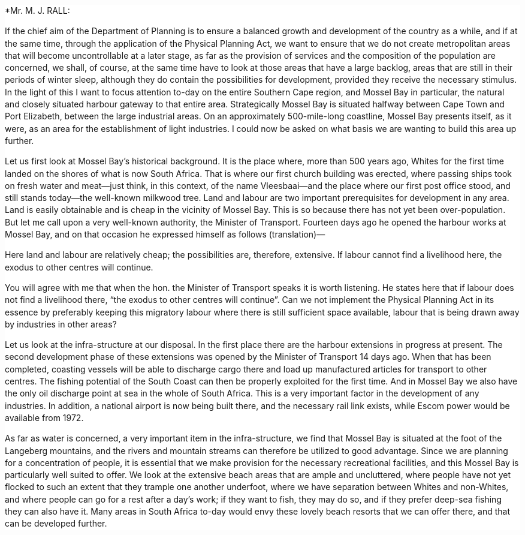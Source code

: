 </speech>

<speech by="#rall">

<from>*Mr. <person refersTo="hansard_za">M. J. RALL</person>:</from>

<p>If the chief aim of the Department of Planning is to ensure a balanced growth and development of the country as a while, and if at the same time, through the application of the Physical Planning Act, we want to ensure that we do not create metropolitan areas that will become uncontrollable at a later stage, as far as the provision of services and the composition of the <span class="col_5159-5160" refersTo="page_1137"/>population are concerned, we shall, of course, at the same time have to look at those areas that have a large backlog, areas that are still in their periods of winter sleep, although they do contain the possibilities for development, provided they receive the necessary stimulus. In the light of this I want to focus attention to-day on the entire Southern Cape region, and Mossel Bay in particular, the natural and closely situated harbour gateway to that entire area. Strategically Mossel Bay is situated halfway between Cape Town and Port Elizabeth, between the large industrial areas. On an approximately 500-mile-long coastline, Mossel Bay presents itself, as it were, as an area for the establishment of light industries. I could now be asked on what basis we are wanting to build this area up further.</p>

<p>Let us first look at Mossel Bay&#x2019;s historical background. It is the place where, more than 500 years ago, Whites for the first time landed on the shores of what is now South Africa. That is where our first church building was erected, where passing ships took on fresh water and meat&#x2014;just think, in this context, of the name Vleesbaai&#x2014;and the place where our first post office stood, and still stands today&#x2014;the well-known milkwood tree. Land and labour are two important prerequisites for development in any area. Land is easily obtainable and is cheap in the vicinity of Mossel Bay. This is so because there has not yet been over-population. But let me call upon a very well-known authority, the Minister of Transport. Fourteen days ago he opened the harbour works at Mossel Bay, and on that occasion he expressed himself as follows (translation)&#x2014;</p>

<block name="quote">Here land and labour are relatively cheap; the possibilities are, therefore, extensive. If labour cannot find a livelihood here, the exodus to other centres will continue.</block>

<p>You will agree with me that when the hon. the Minister of Transport speaks it is worth listening. He states here that if labour does not find a livelihood there, &#x201C;the exodus to other centres will continue&#x201D;. Can we not implement the Physical Planning Act in its essence by preferably keeping this migratory labour where there is still sufficient space available, labour that is being drawn away by industries in other areas&#x003F;</p>

<p>Let us look at the infra-structure at our disposal. In the first place there are the harbour extensions in progress at present. The second development phase of these extensions was opened by the Minister of Transport 14 days ago. When that has been completed, coasting vessels will be able to discharge cargo there and load up manufactured articles for transport to other centres. The fishing potential of the South Coast can then be properly exploited for the first time. And in Mossel Bay we also have the only oil discharge point at sea in the whole of South Africa. This is a very important factor in the development of any industries. In addition, a national airport is now being built there, and the necessary rail link exists, while Escom power would be available from 1972.</p>

<p>As far as water is concerned, a very important item in the infra-structure, we find that Mossel Bay is situated at the foot of the Langeberg mountains, and the rivers and mountain streams can therefore be utilized to good advantage. Since we are planning for a concentration of people, it is essential that we make provision for the necessary recreational facilities, and this Mossel Bay is particularly well suited to offer. We look at the extensive beach areas that are ample and uncluttered, where people have not yet flocked to such an extent that they trample one another underfoot, where we have separation between Whites and non-Whites, and where people can go for a rest after a day&#x2019;s work; if they want to fish, they may do so, and if they prefer deep-sea fishing they can also have it. Many areas in South Africa to-day would envy these lovely beach resorts that we can offer there, and that can be developed further.</p>
